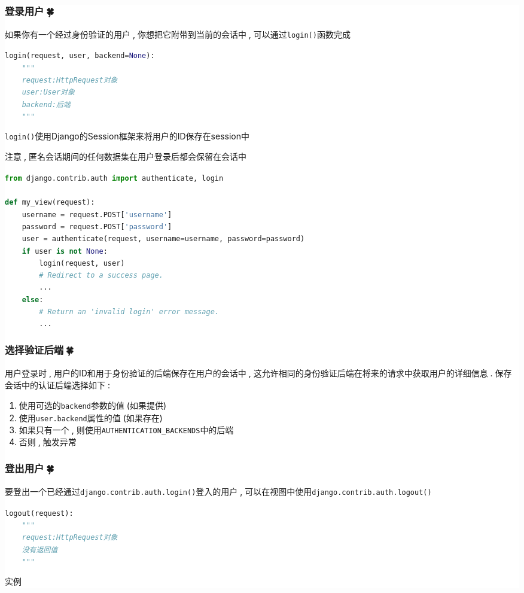 ### 登录用户  🍀

如果你有一个经过身份验证的用户 , 你想把它附带到当前的会话中 , 可以通过`login()`函数完成

```python
login(request, user, backend=None):
    """
    request:HttpRequest对象
    user:User对象
    backend:后端
    """
```

`login()`使用Django的Session框架来将用户的ID保存在session中

注意 , 匿名会话期间的任何数据集在用户登录后都会保留在会话中

```python
from django.contrib.auth import authenticate, login

def my_view(request):
    username = request.POST['username']
    password = request.POST['password']
    user = authenticate(request, username=username, password=password)
    if user is not None:
        login(request, user)
        # Redirect to a success page.
        ...
    else:
        # Return an 'invalid login' error message.
        ...
```

### 选择验证后端  🍀

用户登录时 , 用户的ID和用于身份验证的后端保存在用户的会话中 , 这允许相同的身份验证后端在将来的请求中获取用户的详细信息 . 保存会话中的认证后端选择如下 : 

1. 使用可选的`backend`参数的值 (如果提供)
2. 使用`user.backend`属性的值 (如果存在)
3. 如果只有一个 , 则使用`AUTHENTICATION_BACKENDS`中的后端
4. 否则 , 触发异常

### 登出用户  🍀

要登出一个已经通过`django.contrib.auth.login()`登入的用户 , 可以在视图中使用`django.contrib.auth.logout()` 

```python
logout(request):
    """
    request:HttpRequest对象
    没有返回值
    """
```

实例
